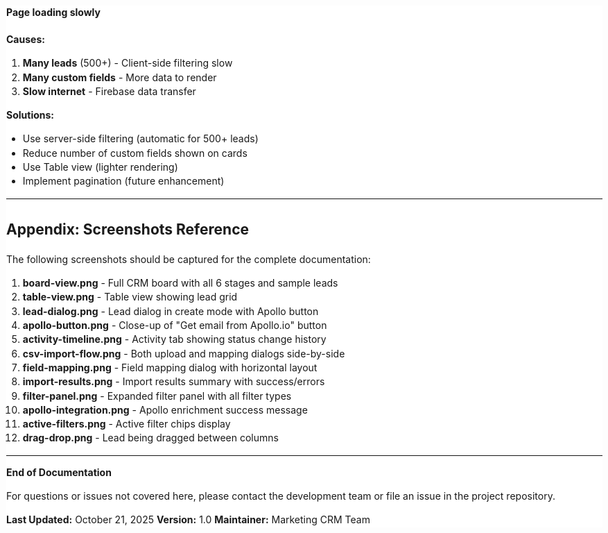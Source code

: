 #### Page loading slowly

**Causes:**
1. **Many leads** (500+) - Client-side filtering slow
2. **Many custom fields** - More data to render
3. **Slow internet** - Firebase data transfer

**Solutions:**
- Use server-side filtering (automatic for 500+ leads)
- Reduce number of custom fields shown on cards
- Use Table view (lighter rendering)
- Implement pagination (future enhancement)

---

## Appendix: Screenshots Reference

The following screenshots should be captured for the complete documentation:

1. **board-view.png** - Full CRM board with all 6 stages and sample leads
2. **table-view.png** - Table view showing lead grid
3. **lead-dialog.png** - Lead dialog in create mode with Apollo button
4. **apollo-button.png** - Close-up of "Get email from Apollo.io" button
5. **activity-timeline.png** - Activity tab showing status change history
6. **csv-import-flow.png** - Both upload and mapping dialogs side-by-side
7. **field-mapping.png** - Field mapping dialog with horizontal layout
8. **import-results.png** - Import results summary with success/errors
9. **filter-panel.png** - Expanded filter panel with all filter types
10. **apollo-integration.png** - Apollo enrichment success message
11. **active-filters.png** - Active filter chips display
12. **drag-drop.png** - Lead being dragged between columns

---

**End of Documentation**

For questions or issues not covered here, please contact the development team or file an issue in the project repository.

**Last Updated:** October 21, 2025
**Version:** 1.0
**Maintainer:** Marketing CRM Team
